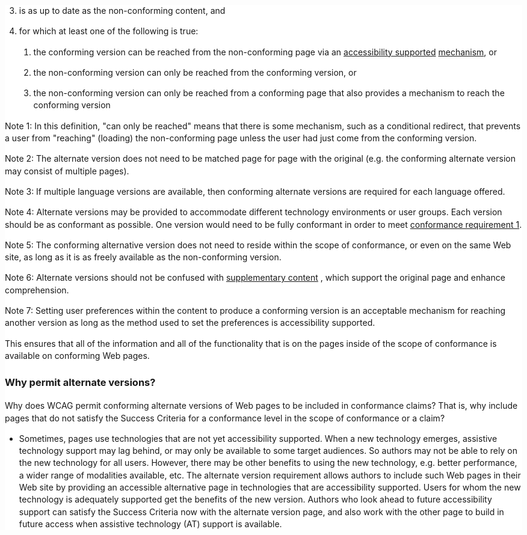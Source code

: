 3.  is as up to date as the non-conforming content, and

4.  for which at least one of the following is true:

    1.  the conforming version can be reached from the non-conforming page via an <a href="http://www.w3.org/TR/2008/PR-WCAG20-20081103/#accessibility-supporteddef" class="termref">accessibility supported</a> <a href="http://www.w3.org/TR/2008/PR-WCAG20-20081103/#mechanismdef" class="termref">mechanism</a>, or

    2.  the non-conforming version can only be reached from the conforming version, or

    3.  the non-conforming version can only be reached from a conforming page that also provides a mechanism to reach the conforming version

Note 1: In this definition, "can only be reached" means that there is some mechanism, such as a conditional redirect, that prevents a user from "reaching" (loading) the non-conforming page unless the user had just come from the conforming version.

Note 2: The alternate version does not need to be matched page for page with the original (e.g. the conforming alternate version may consist of multiple pages).

Note 3: If multiple language versions are available, then conforming alternate versions are required for each language offered.

Note 4: Alternate versions may be provided to accommodate different technology environments or user groups. Each version should be as conformant as possible. One version would need to be fully conformant in order to meet [conformance requirement 1](http://www.w3.org/TR/2008/PR-WCAG20-20081103/#cc1).

Note 5: The conforming alternative version does not need to reside within the scope of conformance, or even on the same Web site, as long as it is as freely available as the non-conforming version.

Note 6: Alternate versions should not be confused with <a href="http://www.w3.org/TR/2008/PR-WCAG20-20081103/#suppcontentdef" class="termref">supplementary content</a> , which support the original page and enhance comprehension.

Note 7: Setting user preferences within the content to produce a conforming version is an acceptable mechanism for reaching another version as long as the method used to set the preferences is accessibility supported.

This ensures that all of the information and all of the functionality that is on the pages inside of the scope of conformance is available on conforming Web pages.

### Why permit alternate versions?

Why does WCAG permit conforming alternate versions of Web pages to be included in conformance claims? That is, why include pages that do not satisfy the Success Criteria for a conformance level in the scope of conformance or a claim?

-   Sometimes, pages use technologies that are not yet accessibility supported. When a new technology emerges, assistive technology support may lag behind, or may only be available to some target audiences. So authors may not be able to rely on the new technology for all users. However, there may be other benefits to using the new technology, e.g. better performance, a wider range of modalities available, etc. The alternate version requirement allows authors to include such Web pages in their Web site by providing an accessible alternative page in technologies that are accessibility supported. Users for whom the new technology is adequately supported get the benefits of the new version. Authors who look ahead to future accessibility support can satisfy the Success Criteria now with the alternate version page, and also work with the other page to build in future access when assistive technology (AT) support is available.
